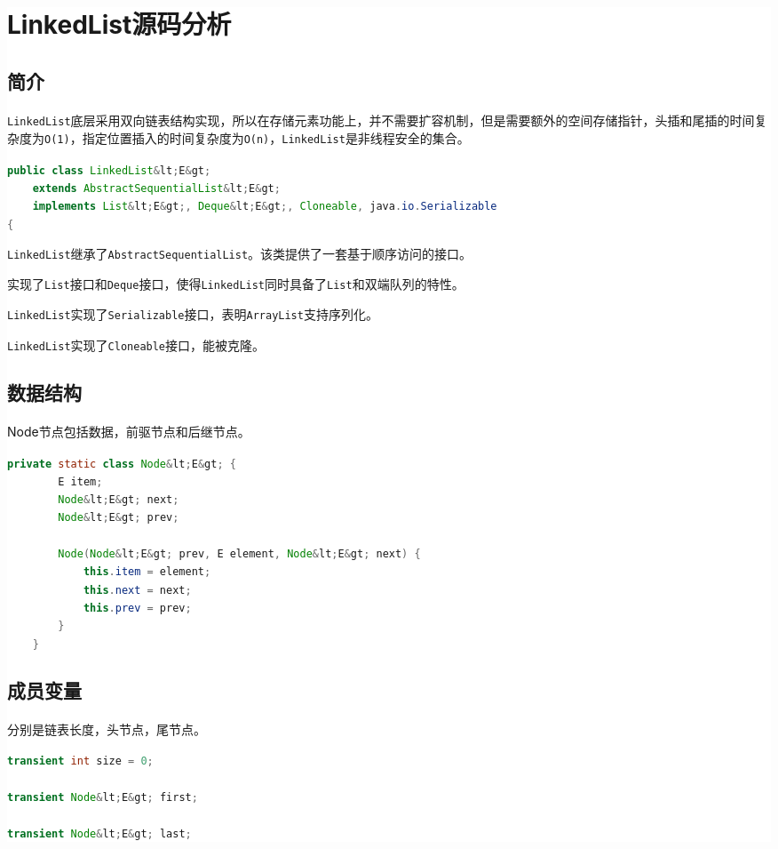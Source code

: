 # LinkedList源码分析




## 简介

`LinkedList`底层采用双向链表结构实现，所以在存储元素功能上，并不需要扩容机制，但是需要额外的空间存储指针，头插和尾插的时间复杂度为`O(1)`，指定位置插入的时间复杂度为`O(n)`，`LinkedList`是非线程安全的集合。

```java
public class LinkedList&lt;E&gt;
    extends AbstractSequentialList&lt;E&gt;
    implements List&lt;E&gt;, Deque&lt;E&gt;, Cloneable, java.io.Serializable
{
```



`LinkedList`继承了`AbstractSequentialList`。该类提供了一套基于顺序访问的接口。

实现了`List`接口和`Deque`接口，使得`LinkedList`同时具备了`List`和双端队列的特性。

`LinkedList`实现了`Serializable`接口，表明`ArrayList`支持序列化。

`LinkedList`实现了`Cloneable`接口，能被克隆。



## 数据结构

Node节点包括数据，前驱节点和后继节点。

```java
private static class Node&lt;E&gt; {
        E item;
        Node&lt;E&gt; next;
        Node&lt;E&gt; prev;

        Node(Node&lt;E&gt; prev, E element, Node&lt;E&gt; next) {
            this.item = element;
            this.next = next;
            this.prev = prev;
        }
    }
```



## 成员变量

分别是链表长度，头节点，尾节点。

```java
transient int size = 0;

transient Node&lt;E&gt; first;

transient Node&lt;E&gt; last;
```
